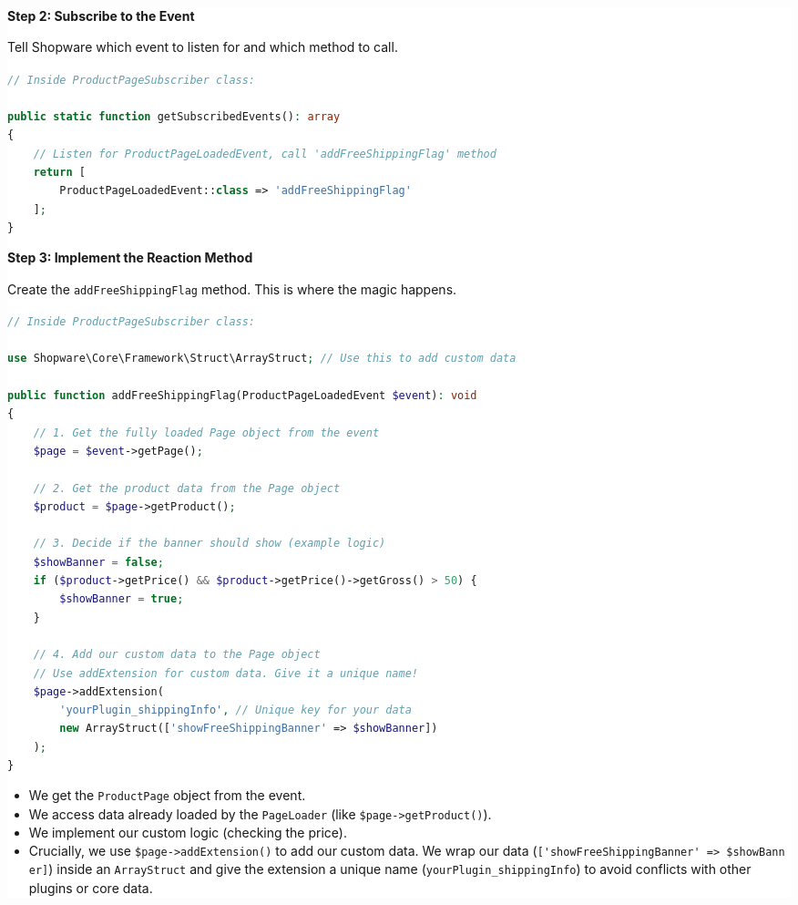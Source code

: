 **Step 2: Subscribe to the Event**

Tell Shopware which event to listen for and which method to call.

```php
// Inside ProductPageSubscriber class:

public static function getSubscribedEvents(): array
{
    // Listen for ProductPageLoadedEvent, call 'addFreeShippingFlag' method
    return [
        ProductPageLoadedEvent::class => 'addFreeShippingFlag'
    ];
}
```

**Step 3: Implement the Reaction Method**

Create the `addFreeShippingFlag` method. This is where the magic happens.

```php
// Inside ProductPageSubscriber class:

use Shopware\Core\Framework\Struct\ArrayStruct; // Use this to add custom data

public function addFreeShippingFlag(ProductPageLoadedEvent $event): void
{
    // 1. Get the fully loaded Page object from the event
    $page = $event->getPage();

    // 2. Get the product data from the Page object
    $product = $page->getProduct();

    // 3. Decide if the banner should show (example logic)
    $showBanner = false;
    if ($product->getPrice() && $product->getPrice()->getGross() > 50) {
        $showBanner = true;
    }

    // 4. Add our custom data to the Page object
    // Use addExtension for custom data. Give it a unique name!
    $page->addExtension(
        'yourPlugin_shippingInfo', // Unique key for your data
        new ArrayStruct(['showFreeShippingBanner' => $showBanner])
    );
}

```
*   We get the `ProductPage` object from the event.
*   We access data already loaded by the `PageLoader` (like `$page->getProduct()`).
*   We implement our custom logic (checking the price).
*   Crucially, we use `$page->addExtension()` to add our custom data. We wrap our data (`['showFreeShippingBanner' => $showBanner]`) inside an `ArrayStruct` and give the extension a unique name (`yourPlugin_shippingInfo`) to avoid conflicts with other plugins or core data.

